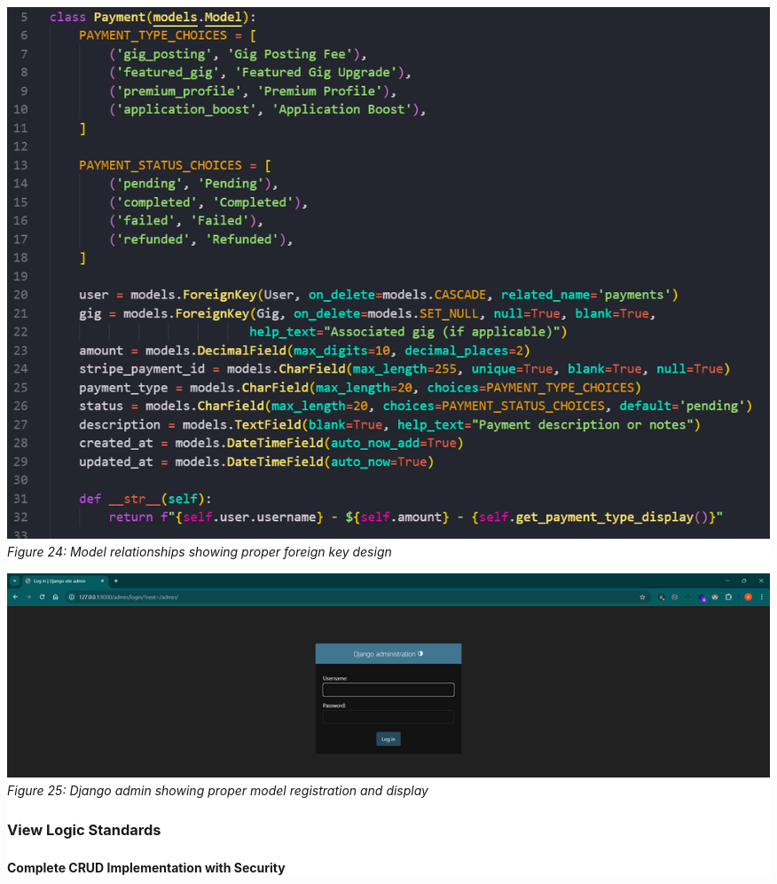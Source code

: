 ![Model Relationships](/docs/screenshots/code_quality/code-quality-model-relationships.png)
_Figure 24: Model relationships showing proper foreign key design_

![Admin Interface Implementation](/docs/screenshots/code_quality/code-quality-admin-interface.png)
_Figure 25: Django admin showing proper model registration and display_

### View Logic Standards

#### Complete CRUD Implementation with Security
